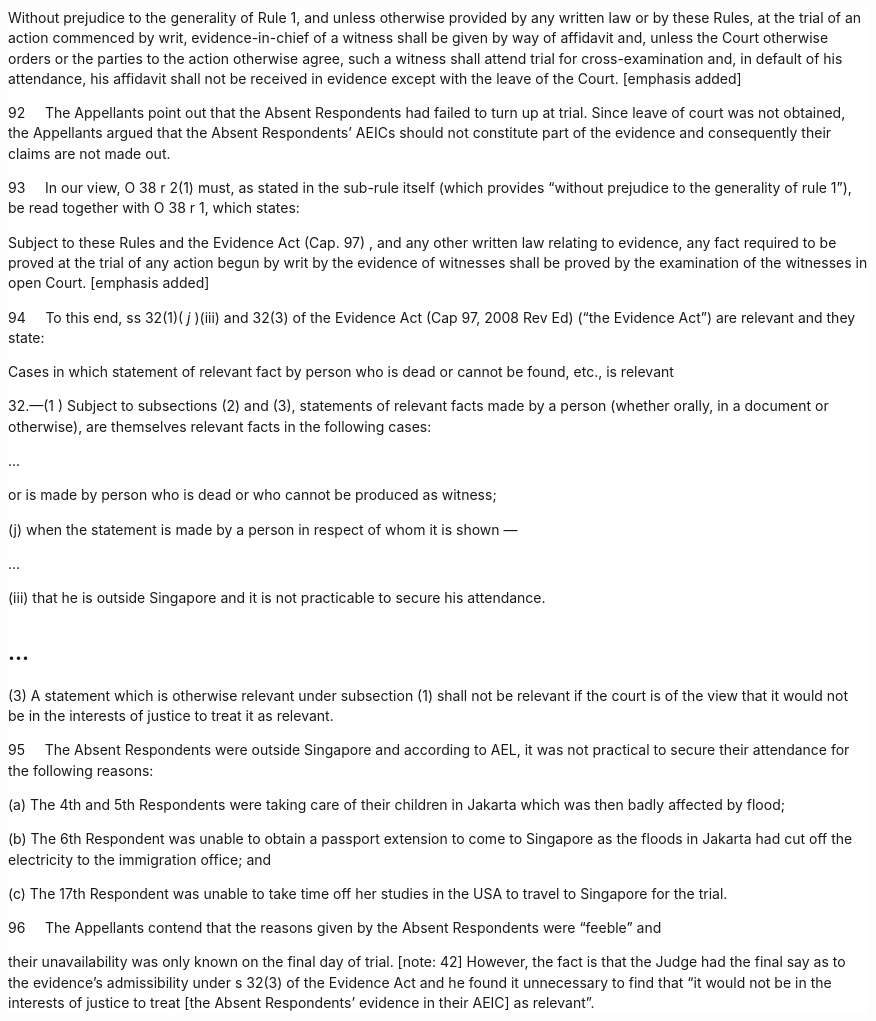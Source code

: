  Without prejudice to the generality of Rule 1, and unless otherwise provided by any written law or by these Rules, at the trial of an action commenced by writ, evidence-in-chief of a witness shall be given by way of affidavit and, unless the Court otherwise orders or the parties to the action otherwise agree, such a witness shall attend trial for cross-examination and, in default of his attendance, his affidavit shall not be received in evidence except with the leave of the Court. [emphasis added] 

92     The Appellants point out that the Absent Respondents had failed to turn up at trial. Since leave of court was not obtained, the Appellants argued that the Absent Respondents’ AEICs should not constitute part of the evidence and consequently their claims are not made out. 

93     In our view, O 38 r 2(1) must, as stated in the sub-rule itself (which provides “without prejudice to the generality of rule 1”), be read together with O 38 r 1, which states: 

 Subject to these Rules and the Evidence Act (Cap. 97) , and any other written law relating to evidence, any fact required to be proved at the trial of any action begun by writ by the evidence of witnesses shall be proved by the examination of the witnesses in open Court. [emphasis added] 

94     To this end, ss 32(1)( _j_ )(iii) and 32(3) of the Evidence Act (Cap 97, 2008 Rev Ed) (“the Evidence Act”) are relevant and they state: 

 Cases in which statement of relevant fact by person who is dead or cannot be found, etc., is relevant 

 32.—(1 ) Subject to subsections (2) and (3), statements of relevant facts made by a person (whether orally, in a document or otherwise), are themselves relevant facts in the following cases: 

 ... 

 or is made by person who is dead or who cannot be produced as witness; 

 (j) when the statement is made by a person in respect of whom it is shown — 

 ... 

 (iii) that he is outside Singapore and it is not practicable to secure his attendance. 


## ... 

 (3) A statement which is otherwise relevant under subsection (1) shall not be relevant if the court is of the view that it would not be in the interests of justice to treat it as relevant. 

95     The Absent Respondents were outside Singapore and according to AEL, it was not practical to secure their attendance for the following reasons: 

 (a) The 4th and 5th Respondents were taking care of their children in Jakarta which was then badly affected by flood; 

 (b) The 6th Respondent was unable to obtain a passport extension to come to Singapore as the floods in Jakarta had cut off the electricity to the immigration office; and 

 (c) The 17th Respondent was unable to take time off her studies in the USA to travel to Singapore for the trial. 

96     The Appellants contend that the reasons given by the Absent Respondents were “feeble” and 

their unavailability was only known on the final day of trial. [note: 42] However, the fact is that the Judge had the final say as to the evidence’s admissibility under s 32(3) of the Evidence Act and he found it unnecessary to find that “it would not be in the interests of justice to treat [the Absent Respondents’ evidence in their AEIC] as relevant”. 
